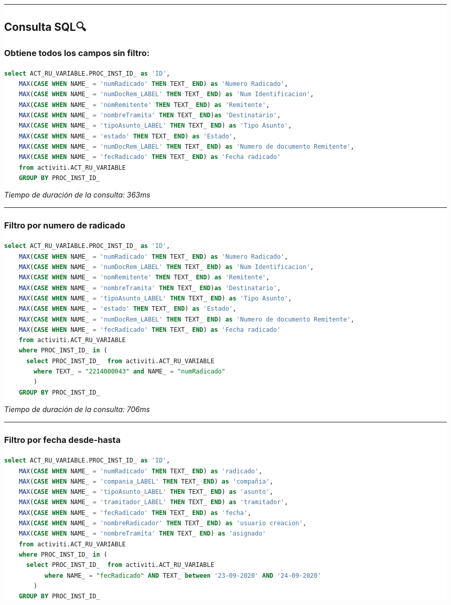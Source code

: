 ***

## Consulta SQL🔍

### Obtiene todos los campos sin filtro:
 
~~~sql
select ACT_RU_VARIABLE.PROC_INST_ID_ as 'ID',
    MAX(CASE WHEN NAME_ = 'numRadicado' THEN TEXT_ END) as 'Numero Radicado',
    MAX(CASE WHEN NAME_ = 'numDocRem_LABEL' THEN TEXT_ END) as 'Num Identificacion',
    MAX(CASE WHEN NAME_ = 'nomRemitente' THEN TEXT_ END) as 'Remitente',
    MAX(CASE WHEN NAME_ = 'nombreTramita' THEN TEXT_ END)as 'Destinatario',
    MAX(CASE WHEN NAME_ = 'tipoAsunto_LABEL' THEN TEXT_ END) as 'Tipo Asunto',
    MAX(CASE WHEN NAME_ = 'estado' THEN TEXT_ END) as 'Estado',
    MAX(CASE WHEN NAME_ = 'numDocRem_LABEL' THEN TEXT_ END) as 'Numero de documento Remitente',
    MAX(CASE WHEN NAME_ = 'fecRadicado' THEN TEXT_ END) as 'Fecha radicado'
	from activiti.ACT_RU_VARIABLE
	GROUP BY PROC_INST_ID_
~~~

_Tiempo de duración de la consulta:   363ms_

***

### Filtro por numero de radicado

~~~sql
select ACT_RU_VARIABLE.PROC_INST_ID_ as 'ID',
    MAX(CASE WHEN NAME_ = 'numRadicado' THEN TEXT_ END) as 'Numero Radicado',
    MAX(CASE WHEN NAME_ = 'numDocRem_LABEL' THEN TEXT_ END) as 'Num Identificacion',
    MAX(CASE WHEN NAME_ = 'nomRemitente' THEN TEXT_ END) as 'Remitente',
    MAX(CASE WHEN NAME_ = 'nombreTramita' THEN TEXT_ END)as 'Destinatario',
    MAX(CASE WHEN NAME_ = 'tipoAsunto_LABEL' THEN TEXT_ END) as 'Tipo Asunto',
    MAX(CASE WHEN NAME_ = 'estado' THEN TEXT_ END) as 'Estado',
    MAX(CASE WHEN NAME_ = 'numDocRem_LABEL' THEN TEXT_ END) as 'Numero de documento Remitente',
    MAX(CASE WHEN NAME_ = 'fecRadicado' THEN TEXT_ END) as 'Fecha radicado'
    from activiti.ACT_RU_VARIABLE
    where PROC_INST_ID_ in (
      select PROC_INST_ID_  from activiti.ACT_RU_VARIABLE
        where TEXT_ = "2214000043" and NAME_ = "numRadicado"
        )
    GROUP BY PROC_INST_ID_
~~~

_Tiempo de duración de la consulta:  706ms_


***

### Filtro por fecha desde-hasta

~~~sql
select ACT_RU_VARIABLE.PROC_INST_ID_ as 'ID',
    MAX(CASE WHEN NAME_ = 'numRadicado' THEN TEXT_ END) as 'radicado',
    MAX(CASE WHEN NAME_ = 'compania_LABEL' THEN TEXT_ END) as 'compañia',
    MAX(CASE WHEN NAME_ = 'tipoAsunto_LABEL' THEN TEXT_ END) as 'asunto', 
    MAX(CASE WHEN NAME_ = 'tramitador_LABEL' THEN TEXT_ END) as 'tramitador',
    MAX(CASE WHEN NAME_ = 'fecRadicado' THEN TEXT_ END) as 'fecha',
    MAX(CASE WHEN NAME_ = 'nombreRadicador' THEN TEXT_ END) as 'usuario creacion',
    MAX(CASE WHEN NAME_ = 'nombreTramita' THEN TEXT_ END) as 'asignado'
    from activiti.ACT_RU_VARIABLE
    where PROC_INST_ID_ in (
      select PROC_INST_ID_  from activiti.ACT_RU_VARIABLE
           where NAME_ = "fecRadicado" AND TEXT_ between '23-09-2020' AND '24-09-2020'
        )
    GROUP BY PROC_INST_ID_
~~~